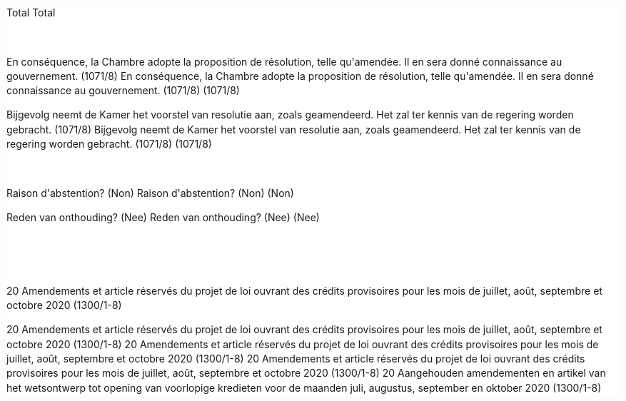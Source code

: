 Total
Total

 
 

En conséquence, la Chambre adopte la
proposition de résolution, telle qu'amendée. Il en sera donné connaissance au
gouvernement. (1071/8)
En conséquence, la Chambre adopte la
proposition de résolution, telle qu'amendée. Il en sera donné connaissance au
gouvernement. 
(1071/8)
(1071/8)


Bijgevolg neemt de Kamer het voorstel van
resolutie aan, zoals geamendeerd. Het zal ter kennis van de regering worden
gebracht. (1071/8)
Bijgevolg neemt de Kamer het voorstel van
resolutie aan, zoals geamendeerd. Het zal ter kennis van de regering worden
gebracht. 
(1071/8)
(1071/8)


 
 

Raison d'abstention? (Non)
Raison d'abstention? 
(Non)
(Non)

Reden van onthouding? (Nee)
Reden van onthouding? 
(Nee)
(Nee)

 

 

20 Amendements et article
réservés du projet de loi ouvrant des crédits provisoires pour les mois de
juillet, août, septembre et octobre 2020 (1300/1-8)

20 Amendements et article
réservés du projet de loi ouvrant des crédits provisoires pour les mois de
juillet, août, septembre et octobre 2020 (1300/1-8)
20 Amendements et article
réservés du projet de loi ouvrant des crédits provisoires pour les mois de
juillet, août, septembre et octobre 2020 (1300/1-8)
20 Amendements et article
réservés du projet de loi ouvrant des crédits provisoires pour les mois de
juillet, août, septembre et octobre 2020 (1300/1-8)
20 Aangehouden amendementen en
artikel van het wetsontwerp tot opening van voorlopige kredieten voor de
maanden juli, augustus, september en oktober 2020 (1300/1-8)
